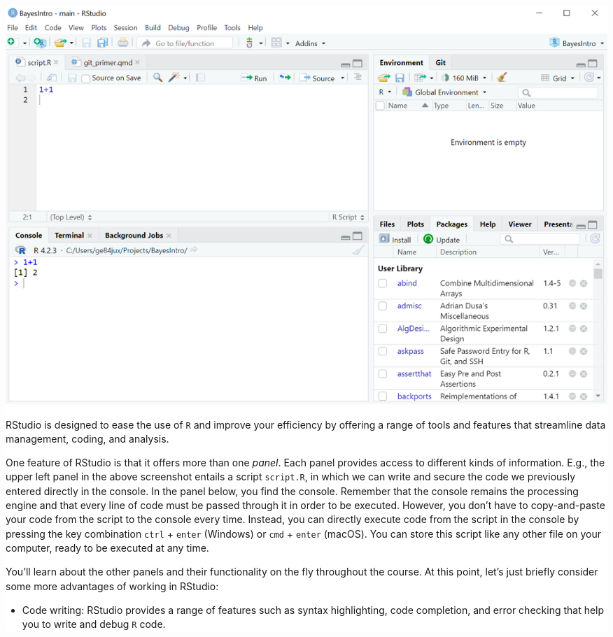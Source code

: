 <img src="HelloR_files/RStudio.png" data-fig-align="center" />

RStudio is designed to ease the use of `R` and improve your efficiency
by offering a range of tools and features that streamline data
management, coding, and analysis.

One feature of RStudio is that it offers more than one *panel*. Each
panel provides access to different kinds of information. E.g., the upper
left panel in the above screenshot entails a script `script.R`, in which
we can write and secure the code we previously entered directly in the
console. In the panel below, you find the console. Remember that the
console remains the processing engine and that every line of code must
be passed through it in order to be executed. However, you don’t have to
copy-and-paste your code from the script to the console every time.
Instead, you can directly execute code from the script in the console by
pressing the key combination `ctrl` + `enter` (Windows) or `cmd` +
`enter` (macOS). You can store this script like any other file on your
computer, ready to be executed at any time.

You’ll learn about the other panels and their functionality on the fly
throughout the course. At this point, let’s just briefly consider some
more advantages of working in RStudio:

- Code writing: RStudio provides a range of features such as syntax
  highlighting, code completion, and error checking that help you to
  write and debug `R` code.
